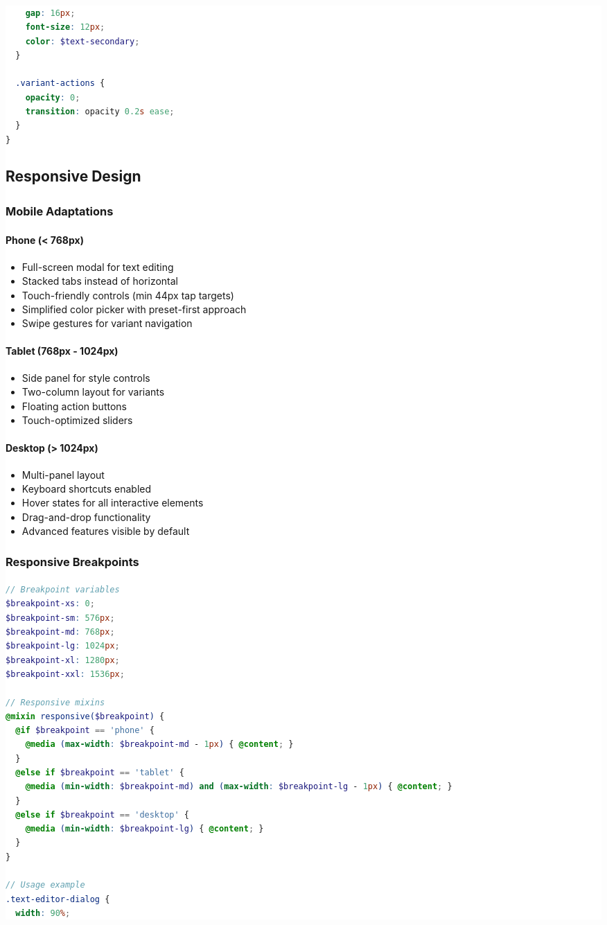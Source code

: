 ```scss
    gap: 16px;
    font-size: 12px;
    color: $text-secondary;
  }
  
  .variant-actions {
    opacity: 0;
    transition: opacity 0.2s ease;
  }
}
```

## Responsive Design

### Mobile Adaptations

#### Phone (< 768px)
- Full-screen modal for text editing
- Stacked tabs instead of horizontal
- Touch-friendly controls (min 44px tap targets)
- Simplified color picker with preset-first approach
- Swipe gestures for variant navigation

#### Tablet (768px - 1024px)
- Side panel for style controls
- Two-column layout for variants
- Floating action buttons
- Touch-optimized sliders

#### Desktop (> 1024px)
- Multi-panel layout
- Keyboard shortcuts enabled
- Hover states for all interactive elements
- Drag-and-drop functionality
- Advanced features visible by default

### Responsive Breakpoints

```scss
// Breakpoint variables
$breakpoint-xs: 0;
$breakpoint-sm: 576px;
$breakpoint-md: 768px;
$breakpoint-lg: 1024px;
$breakpoint-xl: 1280px;
$breakpoint-xxl: 1536px;

// Responsive mixins
@mixin responsive($breakpoint) {
  @if $breakpoint == 'phone' {
    @media (max-width: $breakpoint-md - 1px) { @content; }
  }
  @else if $breakpoint == 'tablet' {
    @media (min-width: $breakpoint-md) and (max-width: $breakpoint-lg - 1px) { @content; }
  }
  @else if $breakpoint == 'desktop' {
    @media (min-width: $breakpoint-lg) { @content; }
  }
}

// Usage example
.text-editor-dialog {
  width: 90%;
```